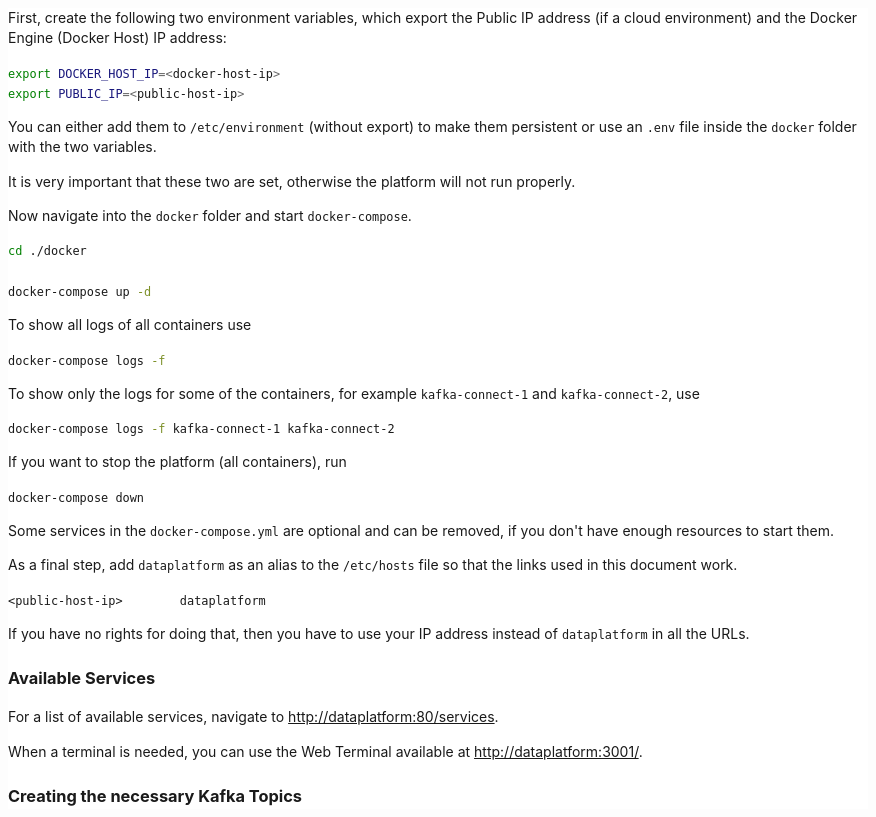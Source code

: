 First, create the following two environment variables, which export the Public IP address (if a cloud environment) and the Docker Engine (Docker Host)  IP address:

``` bash
export DOCKER_HOST_IP=<docker-host-ip>
export PUBLIC_IP=<public-host-ip>
```

You can either add them to `/etc/environment` (without export) to make them persistent or use an `.env` file inside the `docker` folder with the two variables.

It is very important that these two are set, otherwise the platform will not run properly.

Now navigate into the `docker` folder and start `docker-compose`.

``` bash
cd ./docker

docker-compose up -d
```

To show all logs of all containers use

``` bash
docker-compose logs -f
```

To show only the logs for some of the containers, for example `kafka-connect-1` and `kafka-connect-2`, use

``` bash
docker-compose logs -f kafka-connect-1 kafka-connect-2
```

If you want to stop the platform (all containers), run

``` bash
docker-compose down
```

Some services in the `docker-compose.yml` are optional and can be removed, if you don't have enough resources to start them. 

As a final step, add `dataplatform` as an alias to the `/etc/hosts` file so that the links used in this document work. 

```
<public-host-ip>		dataplatform
```

If you have no rights for doing that, then you have to use your IP address instead of `dataplatform` in all the URLs.  

### Available Services 

For a list of available services, navigate to <http://dataplatform:80/services>.

When a terminal is needed, you can use the Web Terminal available at <http://dataplatform:3001/>.

### Creating the necessary Kafka Topics
